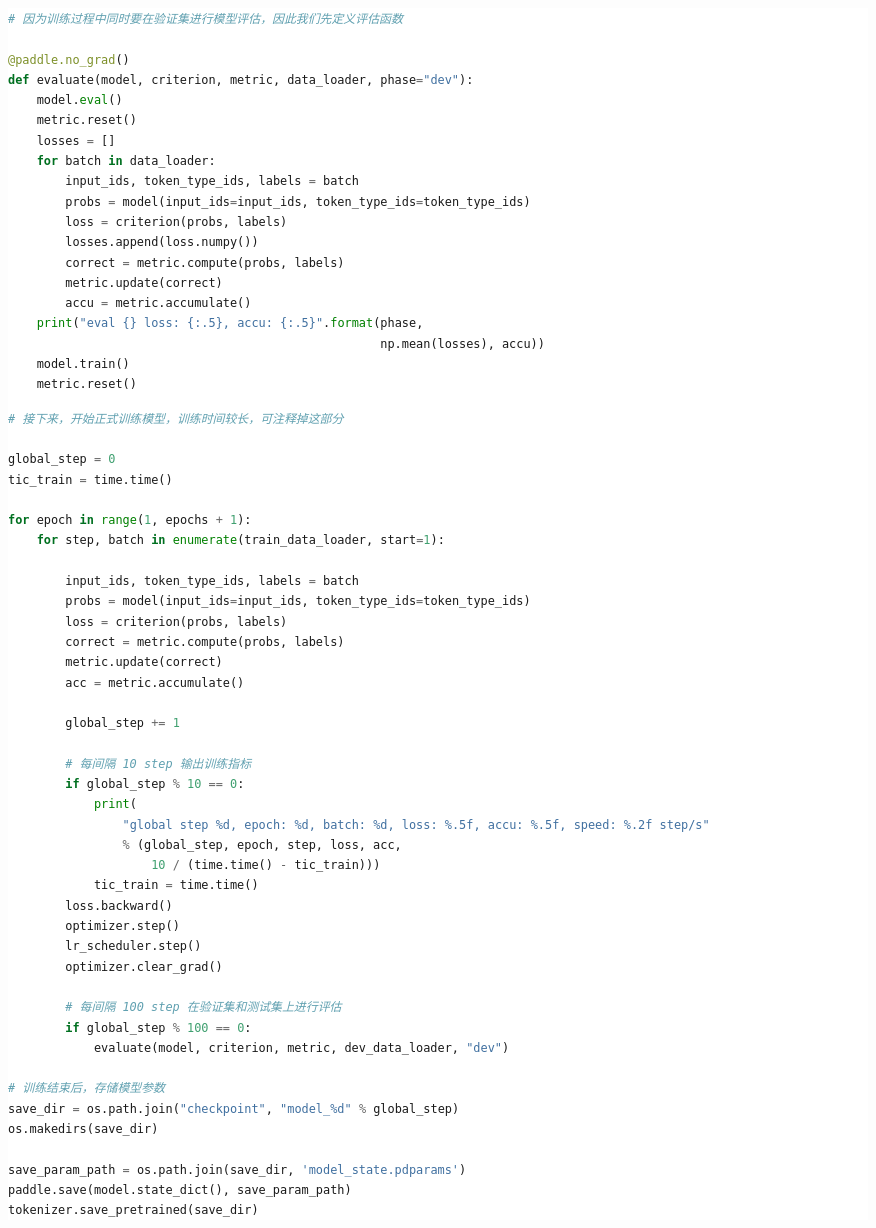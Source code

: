 
```python
# 因为训练过程中同时要在验证集进行模型评估，因此我们先定义评估函数

@paddle.no_grad()
def evaluate(model, criterion, metric, data_loader, phase="dev"):
    model.eval()
    metric.reset()
    losses = []
    for batch in data_loader:
        input_ids, token_type_ids, labels = batch
        probs = model(input_ids=input_ids, token_type_ids=token_type_ids)
        loss = criterion(probs, labels)
        losses.append(loss.numpy())
        correct = metric.compute(probs, labels)
        metric.update(correct)
        accu = metric.accumulate()
    print("eval {} loss: {:.5}, accu: {:.5}".format(phase,
                                                    np.mean(losses), accu))
    model.train()
    metric.reset()
```


```python
# 接下来，开始正式训练模型，训练时间较长，可注释掉这部分

global_step = 0
tic_train = time.time()

for epoch in range(1, epochs + 1):
    for step, batch in enumerate(train_data_loader, start=1):

        input_ids, token_type_ids, labels = batch
        probs = model(input_ids=input_ids, token_type_ids=token_type_ids)
        loss = criterion(probs, labels)
        correct = metric.compute(probs, labels)
        metric.update(correct)
        acc = metric.accumulate()

        global_step += 1
        
        # 每间隔 10 step 输出训练指标
        if global_step % 10 == 0:
            print(
                "global step %d, epoch: %d, batch: %d, loss: %.5f, accu: %.5f, speed: %.2f step/s"
                % (global_step, epoch, step, loss, acc,
                    10 / (time.time() - tic_train)))
            tic_train = time.time()
        loss.backward()
        optimizer.step()
        lr_scheduler.step()
        optimizer.clear_grad()

        # 每间隔 100 step 在验证集和测试集上进行评估
        if global_step % 100 == 0:
            evaluate(model, criterion, metric, dev_data_loader, "dev")
            
# 训练结束后，存储模型参数
save_dir = os.path.join("checkpoint", "model_%d" % global_step)
os.makedirs(save_dir)

save_param_path = os.path.join(save_dir, 'model_state.pdparams')
paddle.save(model.state_dict(), save_param_path)
tokenizer.save_pretrained(save_dir)
```